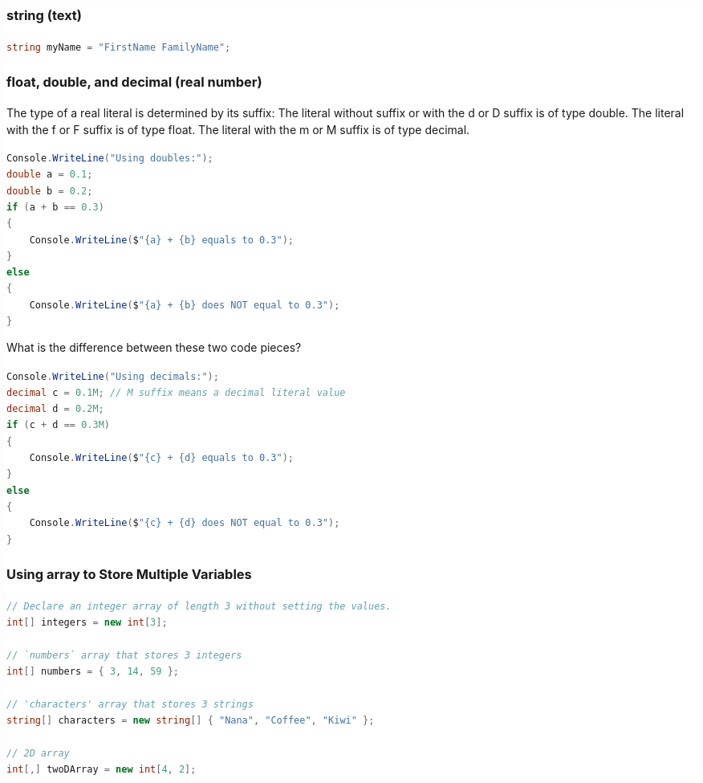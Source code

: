 ### string (text)
```csharp
string myName = "FirstName FamilyName";
```

### float, double, and decimal (real number)
The type of a real literal is determined by its suffix: The literal without suffix or with the d or D suffix is of type double. The literal with the f or F suffix is of type float. The literal with the m or M suffix is of type decimal.
```csharp
Console.WriteLine("Using doubles:");
double a = 0.1;
double b = 0.2;
if (a + b == 0.3)
{
    Console.WriteLine($"{a} + {b} equals to 0.3");
}
else
{
    Console.WriteLine($"{a} + {b} does NOT equal to 0.3");
}
```
What is the difference between these two code pieces?
```csharp
Console.WriteLine("Using decimals:");
decimal c = 0.1M; // M suffix means a decimal literal value
decimal d = 0.2M;
if (c + d == 0.3M)
{
    Console.WriteLine($"{c} + {d} equals to 0.3");
}
else
{
    Console.WriteLine($"{c} + {d} does NOT equal to 0.3");
}
```

### Using array to Store Multiple Variables

```csharp
// Declare an integer array of length 3 without setting the values.
int[] integers = new int[3];

// `numbers` array that stores 3 integers
int[] numbers = { 3, 14, 59 };

// 'characters' array that stores 3 strings
string[] characters = new string[] { "Nana", "Coffee", "Kiwi" };

// 2D array
int[,] twoDArray = new int[4, 2];
```
